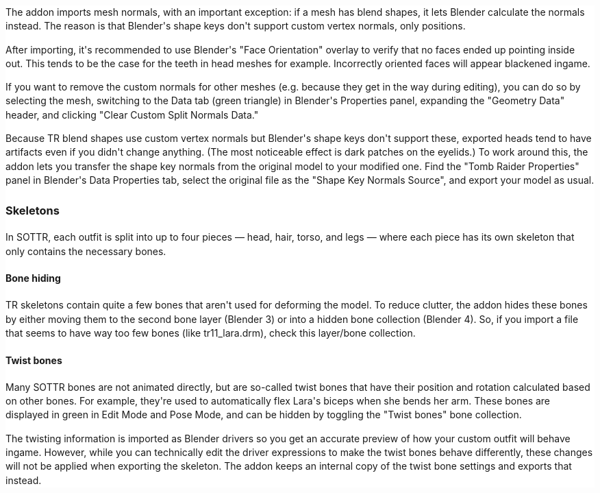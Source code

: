 The addon imports mesh normals, with an important exception: if a mesh has blend shapes, it lets Blender calculate the normals instead.
The reason is that Blender's shape keys don't support custom vertex normals, only positions.

After importing, it's recommended to use Blender's "Face Orientation" overlay to verify that no faces ended up pointing inside out.
This tends to be the case for the teeth in head meshes for example. Incorrectly oriented faces will appear blackened ingame.

If you want to remove the custom normals for other meshes (e.g. because they get in the way during editing), you can do so by
selecting the mesh, switching to the Data tab (green triangle) in Blender's Properties panel, expanding the "Geometry Data" header,
and clicking "Clear Custom Split Normals Data."

Because TR blend shapes use custom vertex normals but Blender's shape keys don't support these, exported heads tend to
have artifacts even if you didn't change anything. (The most noticeable effect is dark patches on the eyelids.)
To work around this, the addon lets you transfer the shape key normals from the original model to your modified one.
Find the "Tomb Raider Properties" panel in Blender's Data Properties tab, select the original file as the "Shape Key Normals Source",
and export your model as usual.

### Skeletons

In SOTTR, each outfit is split into up to four pieces — head, hair, torso, and legs — where each piece has its own skeleton
that only contains the necessary bones.

#### Bone hiding

TR skeletons contain quite a few bones that aren't used for deforming the model. To reduce clutter, the addon hides
these bones by either moving them to the second bone layer (Blender 3) or into a hidden bone collection (Blender 4).
So, if you import a file that seems to have way too few bones (like tr11_lara.drm), check this layer/bone collection.

#### Twist bones

Many SOTTR bones are not animated directly, but are so-called twist bones that have their position and rotation calculated based
on other bones. For example, they're used to automatically flex Lara's biceps when she bends her arm. These bones are displayed in
green in Edit Mode and Pose Mode, and can be hidden by toggling the "Twist bones" bone collection.

The twisting information is imported as Blender drivers so you get an accurate preview of how your custom outfit will behave ingame.
However, while you can technically edit the driver expressions to make the twist bones behave differently, these changes will
not be applied when exporting the skeleton. The addon keeps an internal copy of the twist bone settings and exports that instead.
